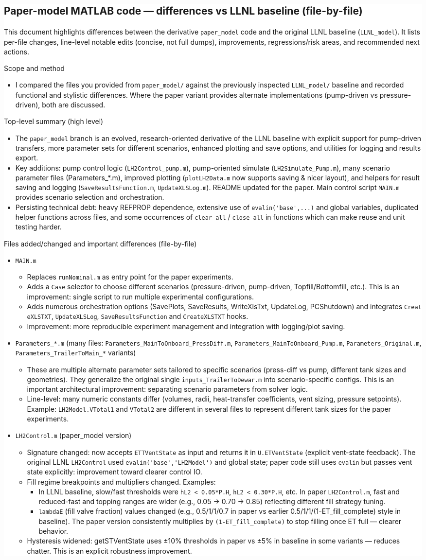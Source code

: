 ## Paper-model MATLAB code — differences vs LLNL baseline (file-by-file)

This document highlights differences between the derivative `paper_model` code and the original LLNL baseline (`LLNL_model`). It lists per-file changes, line-level notable edits (concise, not full dumps), improvements, regressions/risk areas, and recommended next actions.

Scope and method
- I compared the files you provided from `paper_model/` against the previously inspected `LLNL_model/` baseline and recorded functional and stylistic differences. Where the paper variant provides alternate implementations (pump-driven vs pressure-driven), both are discussed.

Top-level summary (high level)
- The `paper_model` branch is an evolved, research-oriented derivative of the LLNL baseline with explicit support for pump-driven transfers, more parameter sets for different scenarios, enhanced plotting and save options, and utilities for logging and results export.
- Key additions: pump control logic (`LH2Control_pump.m`), pump-oriented simulate (`LH2Simulate_Pump.m`), many scenario parameter files (Parameters_*.m), improved plotting (`plotLH2Data.m` now supports saving & nicer layout), and helpers for result saving and logging (`SaveResultsFunction.m`, `UpdateXLSLog.m`). README updated for the paper. Main control script `MAIN.m` provides scenario selection and orchestration.
- Persisting technical debt: heavy REFPROP dependence, extensive use of `evalin('base',...)` and global variables, duplicated helper functions across files, and some occurrences of `clear all` / `close all` in functions which can make reuse and unit testing harder.

Files added/changed and important differences (file-by-file)

- `MAIN.m`
  - Replaces `runNominal.m` as entry point for the paper experiments.
  - Adds a `Case` selector to choose different scenarios (pressure-driven, pump-driven, Topfill/Bottomfill, etc.). This is an improvement: single script to run multiple experimental configurations.
  - Adds numerous orchestration options (SavePlots, SaveResults, WriteXlsTxt, UpdateLog, PCShutdown) and integrates `CreateXLSTXT`, `UpdateXLSLog`, `SaveResultsFunction` and `CreateXLSTXT` hooks.
  - Improvement: more reproducible experiment management and integration with logging/plot saving.

- `Parameters_*.m` (many files: `Parameters_MainToOnboard_PressDiff.m`, `Parameters_MainToOnboard_Pump.m`, `Parameters_Original.m`, `Parameters_TrailerToMain_*` variants)
  - These are multiple alternate parameter sets tailored to specific scenarios (press-diff vs pump, different tank sizes and geometries). They generalize the original single `inputs_TrailerToDewar.m` into scenario-specific configs. This is an important architectural improvement: separating scenario parameters from solver logic.
  - Line-level: many numeric constants differ (volumes, radii, heat-transfer coefficients, vent sizing, pressure setpoints). Example: `LH2Model.VTotal1` and `VTotal2` are different in several files to represent different tank sizes for the paper experiments.

- `LH2Control.m` (paper_model version)
  - Signature changed: now accepts `ETTVentState` as input and returns it in `U.ETVentState` (explicit vent-state feedback). The original LLNL `LH2Control` used `evalin('base','LH2Model')` and global state; paper code still uses `evalin` but passes vent state explicitly: improvement toward clearer control IO.
  - Fill regime breakpoints and multipliers changed. Examples:
    - In LLNL baseline, slow/fast thresholds were `hL2 < 0.05*P.H`, `hL2 < 0.30*P.H`, etc. In paper `LH2Control.m`, fast and reduced-fast and topping ranges are wider (e.g., 0.05 -> 0.70 -> 0.85) reflecting different fill strategy tuning.
    - `lambdaE` (fill valve fraction) values changed (e.g., 0.5/1/1/0.7 in paper vs earlier 0.5/1/1/(1-ET_fill_complete) style in baseline). The paper version consistently multiplies by `(1-ET_fill_complete)` to stop filling once ET full — clearer behavior.
  - Hysteresis widened: getSTVentState uses ±10% thresholds in paper vs ±5% in baseline in some variants — reduces chatter. This is an explicit robustness improvement.
